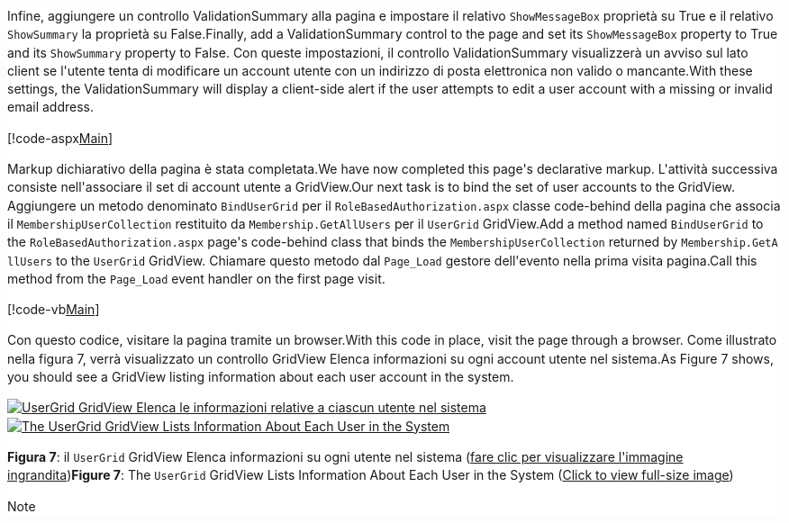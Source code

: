 <span data-ttu-id="441e2-288">Infine, aggiungere un controllo ValidationSummary alla pagina e impostare il relativo `ShowMessageBox` proprietà su True e il relativo `ShowSummary` la proprietà su False.</span><span class="sxs-lookup"><span data-stu-id="441e2-288">Finally, add a ValidationSummary control to the page and set its `ShowMessageBox` property to True and its `ShowSummary` property to False.</span></span> <span data-ttu-id="441e2-289">Con queste impostazioni, il controllo ValidationSummary visualizzerà un avviso sul lato client se l'utente tenta di modificare un account utente con un indirizzo di posta elettronica non valido o mancante.</span><span class="sxs-lookup"><span data-stu-id="441e2-289">With these settings, the ValidationSummary will display a client-side alert if the user attempts to edit a user account with a missing or invalid email address.</span></span>

[!code-aspx[Main](role-based-authorization-vb/samples/sample5.aspx)]

<span data-ttu-id="441e2-290">Markup dichiarativo della pagina è stata completata.</span><span class="sxs-lookup"><span data-stu-id="441e2-290">We have now completed this page's declarative markup.</span></span> <span data-ttu-id="441e2-291">L'attività successiva consiste nell'associare il set di account utente a GridView.</span><span class="sxs-lookup"><span data-stu-id="441e2-291">Our next task is to bind the set of user accounts to the GridView.</span></span> <span data-ttu-id="441e2-292">Aggiungere un metodo denominato `BindUserGrid` per il `RoleBasedAuthorization.aspx` classe code-behind della pagina che associa il `MembershipUserCollection` restituito da `Membership.GetAllUsers` per il `UserGrid` GridView.</span><span class="sxs-lookup"><span data-stu-id="441e2-292">Add a method named `BindUserGrid` to the `RoleBasedAuthorization.aspx` page's code-behind class that binds the `MembershipUserCollection` returned by `Membership.GetAllUsers` to the `UserGrid` GridView.</span></span> <span data-ttu-id="441e2-293">Chiamare questo metodo dal `Page_Load` gestore dell'evento nella prima visita pagina.</span><span class="sxs-lookup"><span data-stu-id="441e2-293">Call this method from the `Page_Load` event handler on the first page visit.</span></span>

[!code-vb[Main](role-based-authorization-vb/samples/sample6.vb)]

<span data-ttu-id="441e2-294">Con questo codice, visitare la pagina tramite un browser.</span><span class="sxs-lookup"><span data-stu-id="441e2-294">With this code in place, visit the page through a browser.</span></span> <span data-ttu-id="441e2-295">Come illustrato nella figura 7, verrà visualizzato un controllo GridView Elenca informazioni su ogni account utente nel sistema.</span><span class="sxs-lookup"><span data-stu-id="441e2-295">As Figure 7 shows, you should see a GridView listing information about each user account in the system.</span></span>


<span data-ttu-id="441e2-296">[![UserGrid GridView Elenca le informazioni relative a ciascun utente nel sistema](role-based-authorization-vb/_static/image20.png)](role-based-authorization-vb/_static/image19.png)</span><span class="sxs-lookup"><span data-stu-id="441e2-296">[![The UserGrid GridView Lists Information About Each User in the System](role-based-authorization-vb/_static/image20.png)](role-based-authorization-vb/_static/image19.png)</span></span>

<span data-ttu-id="441e2-297">**Figura 7**: il `UserGrid` GridView Elenca informazioni su ogni utente nel sistema ([fare clic per visualizzare l'immagine ingrandita](role-based-authorization-vb/_static/image21.png))</span><span class="sxs-lookup"><span data-stu-id="441e2-297">**Figure 7**: The `UserGrid` GridView Lists Information About Each User in the System  ([Click to view full-size image](role-based-authorization-vb/_static/image21.png))</span></span>


> [!NOTE]